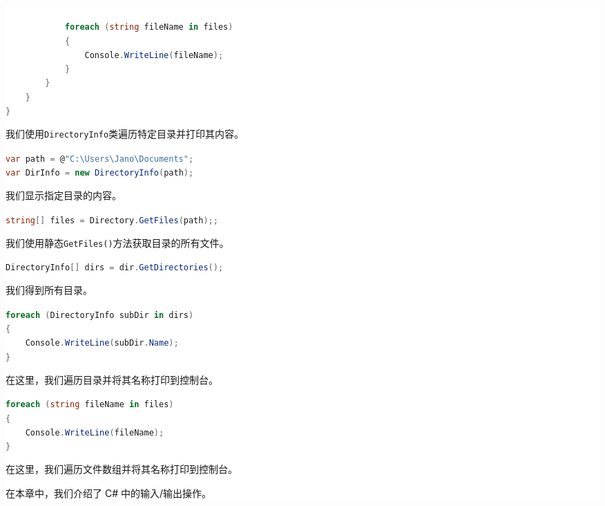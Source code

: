 ```cs

            foreach (string fileName in files)
            {
                Console.WriteLine(fileName);
            }
        }
    }
}

```

我们使用`DirectoryInfo`类遍历特定目录并打印其内容。

```cs
var path = @"C:\Users\Jano\Documents";
var DirInfo = new DirectoryInfo(path);

```

我们显示指定目录的内容。

```cs
string[] files = Directory.GetFiles(path);;

```

我们使用静态`GetFiles()`方法获取目录的所有文件。

```cs
DirectoryInfo[] dirs = dir.GetDirectories();

```

我们得到所有目录。

```cs
foreach (DirectoryInfo subDir in dirs)
{
    Console.WriteLine(subDir.Name);
}

```

在这里，我们遍历目录并将其名称打印到控制台。

```cs
foreach (string fileName in files)
{
    Console.WriteLine(fileName);
}

```

在这里，我们遍历文件数组并将其名称打印到控制台。

在本章中，我们介绍了 C# 中的输入/输出操作。